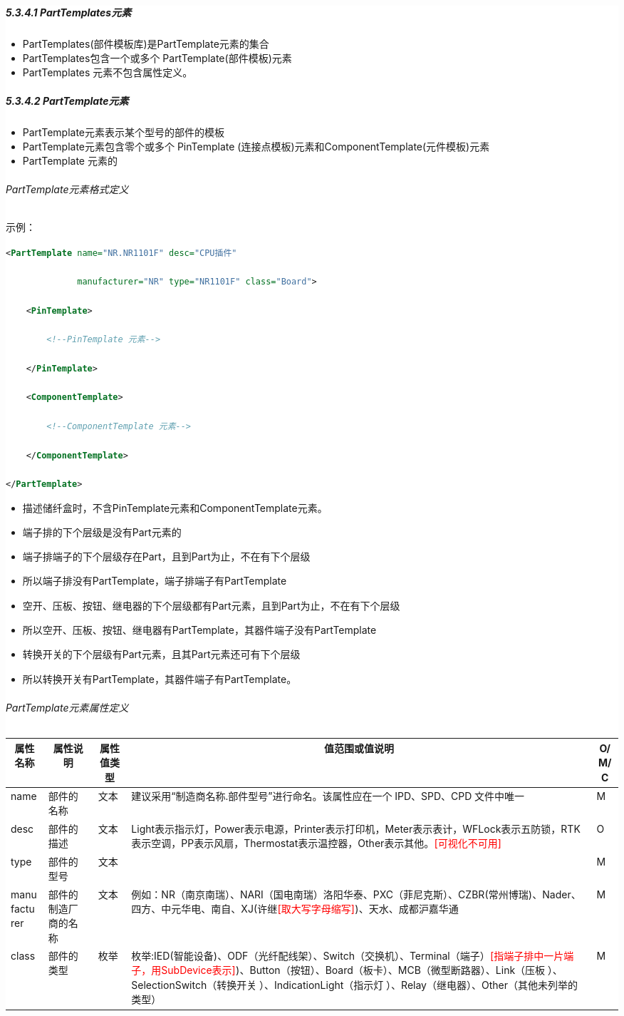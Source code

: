

##### 5.3.4.1 PartTemplates元素

- PartTemplates(部件模板库)是PartTemplate元素的集合
- PartTemplates包含一个或多个 PartTemplate(部件模板)元素
- PartTemplates 元素不包含属性定义。

##### 5.3.4.2 PartTemplate元素

- PartTemplate元素表示某个型号的部件的模板
- PartTemplate元素包含零个或多个 PinTemplate (连接点模板)元素和ComponentTemplate(元件模板)元素
- PartTemplate 元素的

###### PartTemplate元素格式定义

示例：

```xml
<PartTemplate name="NR.NR1101F" desc="CPU插件"

              manufacturer="NR" type="NR1101F" class="Board">

    <PinTemplate>

        <!--PinTemplate 元素-->

    </PinTemplate>

    <ComponentTemplate>

        <!--ComponentTemplate 元素-->

    </ComponentTemplate>

</PartTemplate>
```

- 描述储纤盒时，不含PinTemplate元素和ComponentTemplate元素。

- 端子排的下个层级是没有Part元素的
- 端子排端子的下个层级存在Part，且到Part为止，不在有下个层级
- 所以端子排没有PartTemplate，端子排端子有PartTemplate

- 空开、压板、按钮、继电器的下个层级都有Part元素，且到Part为止，不在有下个层级
- 所以空开、压板、按钮、继电器有PartTemplate，其器件端子没有PartTemplate

- 转换开关的下个层级有Part元素，且其Part元素还可有下个层级
- 所以转换开关有PartTemplate，其器件端子有PartTemplate。

###### PartTemplate元素属性定义

| 属性名称     | 属性说明             | 属性值类型 | 值范围或值说明                                               | O/M/C |
| ------------ | -------------------- | ---------- | ------------------------------------------------------------ | ----- |
| name         | 部件的名称           | 文本       | 建议采用“制造商名称.部件型号”进行命名。该属性应在一个 IPD、SPD、CPD 文件中唯一 | M     |
| desc         | 部件的描述           | 文本       | Light表示指示灯，Power表示电源，Printer表示打印机，Meter表示表计，WFLock表示五防锁，RTK表示空调，PP表示风扇，Thermostat表示温控器，Other表示其他。<font color=red>[可视化不可用]</font> | O     |
| type         | 部件的型号           | 文本       |                                                              | M     |
| manufacturer | 部件的制造厂商的名称 | 文本       | 例如：NR（南京南瑞）、NARI（国电南瑞）洛阳华泰、PXC（菲尼克斯）、CZBR(常州博瑞)、Nader、四方、中元华电、南自、XJ(许继<font color=red>[取大写字母缩写]</font>)、天水、成都沪嘉华通 | M     |
| class        | 部件的类型           | 枚举       | 枚举:IED(智能设备)、ODF（光纤配线架）、Switch（交换机）、Terminal（端子）<font color=red>[指端子排中一片端子，用SubDevice表示]</font>)、Button（按钮）、Board（板卡）、MCB（微型断路器）、Link（压板  ）、SelectionSwitch（转换开关  ）、IndicationLight（指示灯  ）、Relay（继电器）、Other（其他未列举的类型） | M     |
